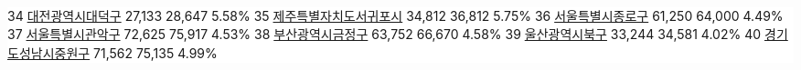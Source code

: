   <tr class="item">
    <td>34</td>
    <td><a href="/apt/대전광역시대덕구">대전광역시대덕구</a></td>
    <td>27,133</td>
    <td>28,647</td>
    <td>5.58%</td>
  </tr>

  <tr class="item">
    <td>35</td>
    <td><a href="/apt/제주특별자치도서귀포시">제주특별자치도서귀포시</a></td>
    <td>34,812</td>
    <td>36,812</td>
    <td>5.75%</td>
  </tr>

  <tr class="item">
    <td>36</td>
    <td><a href="/apt/서울특별시종로구">서울특별시종로구</a></td>
    <td>61,250</td>
    <td>64,000</td>
    <td>4.49%</td>
  </tr>

  <tr class="item">
    <td>37</td>
    <td><a href="/apt/서울특별시관악구">서울특별시관악구</a></td>
    <td>72,625</td>
    <td>75,917</td>
    <td>4.53%</td>
  </tr>

  <tr class="item">
    <td>38</td>
    <td><a href="/apt/부산광역시금정구">부산광역시금정구</a></td>
    <td>63,752</td>
    <td>66,670</td>
    <td>4.58%</td>
  </tr>

  <tr class="item">
    <td>39</td>
    <td><a href="/apt/울산광역시북구">울산광역시북구</a></td>
    <td>33,244</td>
    <td>34,581</td>
    <td>4.02%</td>
  </tr>

  <tr class="item">
    <td>40</td>
    <td><a href="/apt/경기도성남시중원구">경기도성남시중원구</a></td>
    <td>71,562</td>
    <td>75,135</td>
    <td>4.99%</td>
  </tr>
